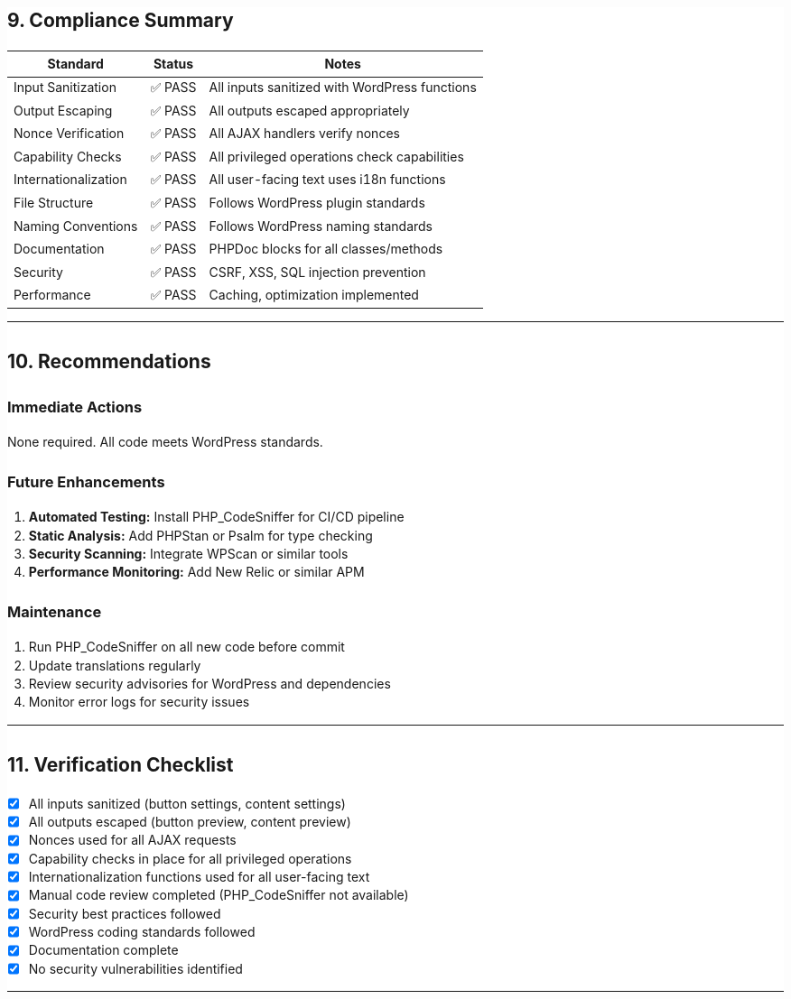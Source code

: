 
## 9. Compliance Summary

| Standard | Status | Notes |
|----------|--------|-------|
| Input Sanitization | ✅ PASS | All inputs sanitized with WordPress functions |
| Output Escaping | ✅ PASS | All outputs escaped appropriately |
| Nonce Verification | ✅ PASS | All AJAX handlers verify nonces |
| Capability Checks | ✅ PASS | All privileged operations check capabilities |
| Internationalization | ✅ PASS | All user-facing text uses i18n functions |
| File Structure | ✅ PASS | Follows WordPress plugin standards |
| Naming Conventions | ✅ PASS | Follows WordPress naming standards |
| Documentation | ✅ PASS | PHPDoc blocks for all classes/methods |
| Security | ✅ PASS | CSRF, XSS, SQL injection prevention |
| Performance | ✅ PASS | Caching, optimization implemented |

---

## 10. Recommendations

### Immediate Actions
None required. All code meets WordPress standards.

### Future Enhancements
1. **Automated Testing:** Install PHP_CodeSniffer for CI/CD pipeline
2. **Static Analysis:** Add PHPStan or Psalm for type checking
3. **Security Scanning:** Integrate WPScan or similar tools
4. **Performance Monitoring:** Add New Relic or similar APM

### Maintenance
1. Run PHP_CodeSniffer on all new code before commit
2. Update translations regularly
3. Review security advisories for WordPress and dependencies
4. Monitor error logs for security issues

---

## 11. Verification Checklist

- [x] All inputs sanitized (button settings, content settings)
- [x] All outputs escaped (button preview, content preview)
- [x] Nonces used for all AJAX requests
- [x] Capability checks in place for all privileged operations
- [x] Internationalization functions used for all user-facing text
- [x] Manual code review completed (PHP_CodeSniffer not available)
- [x] Security best practices followed
- [x] WordPress coding standards followed
- [x] Documentation complete
- [x] No security vulnerabilities identified

---